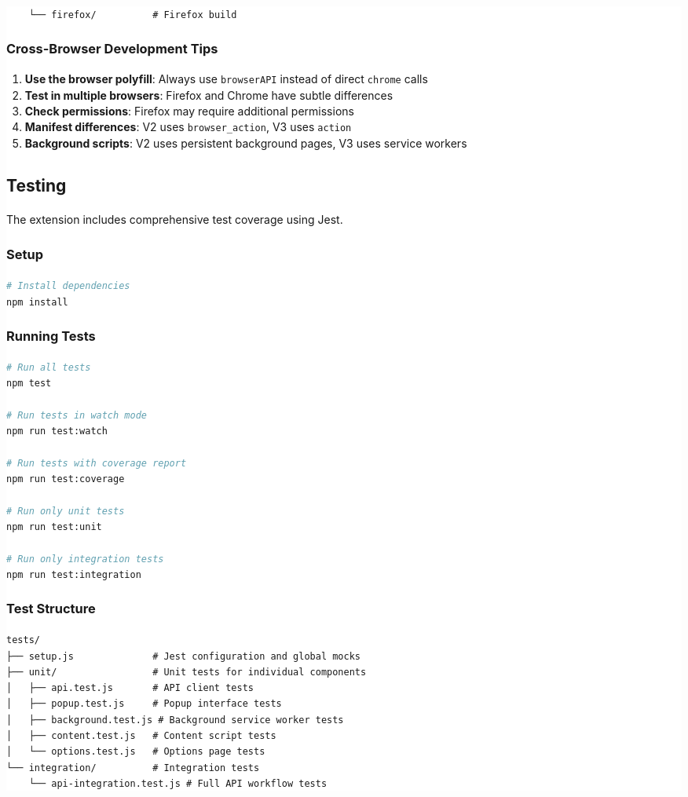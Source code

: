 ```
    └── firefox/          # Firefox build
```

### Cross-Browser Development Tips

1. **Use the browser polyfill**: Always use `browserAPI` instead of direct `chrome` calls
2. **Test in multiple browsers**: Firefox and Chrome have subtle differences
3. **Check permissions**: Firefox may require additional permissions
4. **Manifest differences**: V2 uses `browser_action`, V3 uses `action`
5. **Background scripts**: V2 uses persistent background pages, V3 uses service workers

## Testing

The extension includes comprehensive test coverage using Jest.

### Setup

```bash
# Install dependencies
npm install
```

### Running Tests

```bash
# Run all tests
npm test

# Run tests in watch mode
npm run test:watch

# Run tests with coverage report
npm run test:coverage

# Run only unit tests
npm run test:unit

# Run only integration tests
npm run test:integration
```

### Test Structure

```
tests/
├── setup.js              # Jest configuration and global mocks
├── unit/                 # Unit tests for individual components
│   ├── api.test.js       # API client tests
│   ├── popup.test.js     # Popup interface tests
│   ├── background.test.js # Background service worker tests
│   ├── content.test.js   # Content script tests
│   └── options.test.js   # Options page tests
└── integration/          # Integration tests
    └── api-integration.test.js # Full API workflow tests
```
